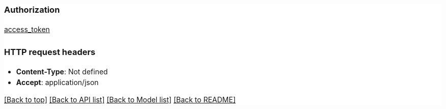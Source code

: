 ### Authorization

[access_token](../README.md#access_token)

### HTTP request headers

 - **Content-Type**: Not defined
 - **Accept**: application/json

[[Back to top]](#) [[Back to API list]](../README.md#documentation-for-api-endpoints) [[Back to Model list]](../README.md#documentation-for-models) [[Back to README]](../README.md)

